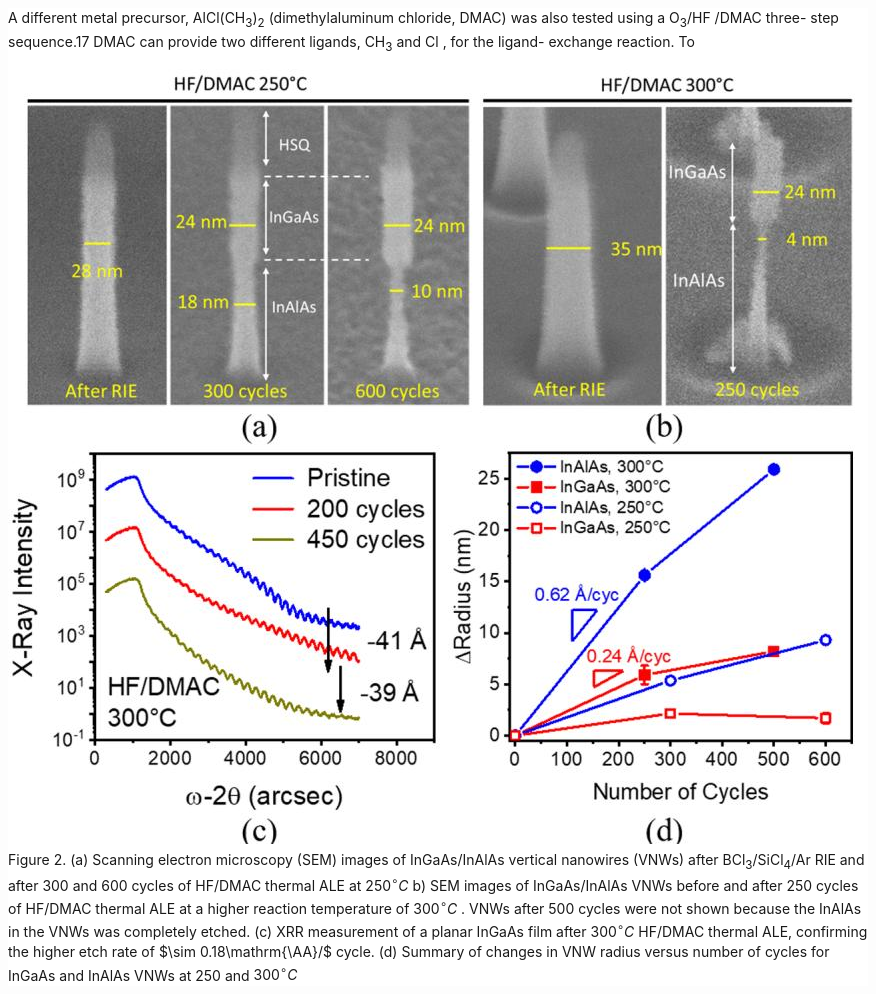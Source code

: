 A different metal precursor,  $\mathrm{AlCl(CH_3)_2}$  (dimethylaluminum chloride, DMAC) was also tested using a  $\mathrm{O}_3 / \mathrm{HF}$ /DMAC three- step sequence.17 DMAC can provide two different ligands,  $\mathrm{CH}_3$  and  $\mathrm{Cl}$ , for the ligand- exchange reaction. To

![](images/ba00a29926225b8dd29d26d9772b6dd62998cae5fdf56f9db36f9c0811904bcc.jpg)  
Figure 2. (a) Scanning electron microscopy (SEM) images of InGaAs/InAlAs vertical nanowires (VNWs) after  $\mathrm{BCl}_3 / \mathrm{SiCl}_4 / \mathrm{Ar}$  RIE and after 300 and 600 cycles of HF/DMAC thermal ALE at  $250^{\circ}C$  b) SEM images of InGaAs/InAlAs VNWs before and after 250 cycles of HF/DMAC thermal ALE at a higher reaction temperature of  $300^{\circ}C$  . VNWs after 500 cycles were not shown because the InAlAs in the VNWs was completely etched. (c) XRR measurement of a planar InGaAs film after  $300^{\circ}C$  HF/DMAC thermal ALE, confirming the higher etch rate of  $\sim 0.18\mathrm{\AA}/$  cycle. (d) Summary of changes in VNW radius versus number of cycles for InGaAs and InAlAs VNWs at 250 and  $300^{\circ}C$
